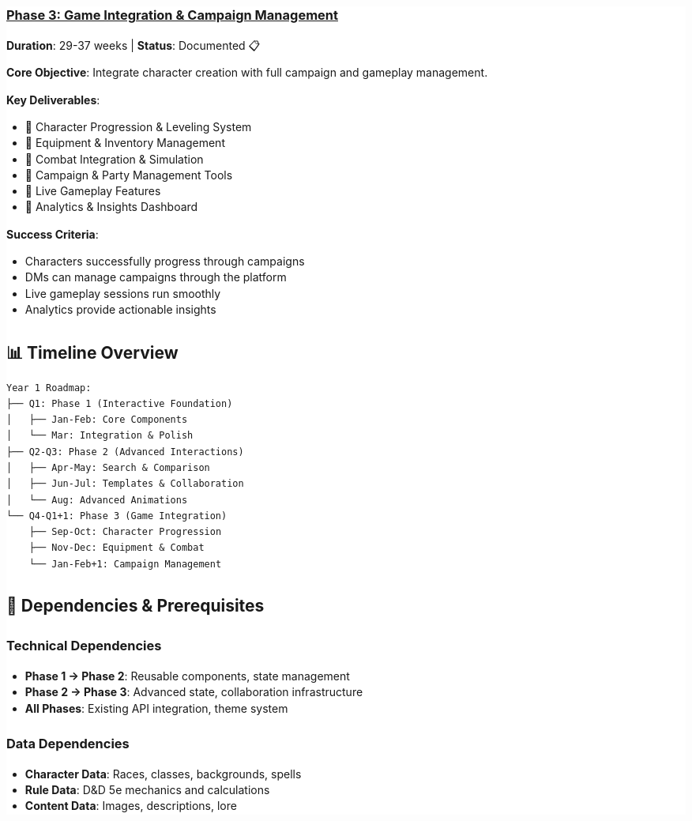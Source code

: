### [Phase 3: Game Integration & Campaign Management](./PHASE_3_GAME_INTEGRATION.md)

**Duration**: 29-37 weeks | **Status**: Documented 📋

**Core Objective**: Integrate character creation with full campaign and gameplay management.

**Key Deliverables**:

- 🔄 Character Progression & Leveling System
- 🔄 Equipment & Inventory Management
- 🔄 Combat Integration & Simulation
- 🔄 Campaign & Party Management Tools
- 🔄 Live Gameplay Features
- 🔄 Analytics & Insights Dashboard

**Success Criteria**:

- Characters successfully progress through campaigns
- DMs can manage campaigns through the platform
- Live gameplay sessions run smoothly
- Analytics provide actionable insights

## 📊 Timeline Overview

```
Year 1 Roadmap:
├── Q1: Phase 1 (Interactive Foundation)
│   ├── Jan-Feb: Core Components
│   └── Mar: Integration & Polish
├── Q2-Q3: Phase 2 (Advanced Interactions)
│   ├── Apr-May: Search & Comparison
│   ├── Jun-Jul: Templates & Collaboration
│   └── Aug: Advanced Animations
└── Q4-Q1+1: Phase 3 (Game Integration)
    ├── Sep-Oct: Character Progression
    ├── Nov-Dec: Equipment & Combat
    └── Jan-Feb+1: Campaign Management
```

## 🔄 Dependencies & Prerequisites

### Technical Dependencies

- **Phase 1 → Phase 2**: Reusable components, state management
- **Phase 2 → Phase 3**: Advanced state, collaboration infrastructure
- **All Phases**: Existing API integration, theme system

### Data Dependencies

- **Character Data**: Races, classes, backgrounds, spells
- **Rule Data**: D&D 5e mechanics and calculations
- **Content Data**: Images, descriptions, lore
